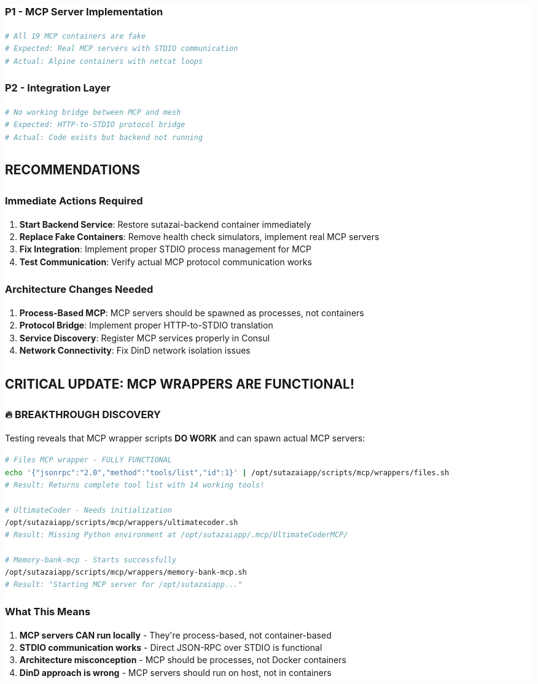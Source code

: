 ### P1 - MCP Server Implementation
```bash
# All 19 MCP containers are fake
# Expected: Real MCP servers with STDIO communication
# Actual: Alpine containers with netcat loops
```

### P2 - Integration Layer
```bash
# No working bridge between MCP and mesh
# Expected: HTTP-to-STDIO protocol bridge
# Actual: Code exists but backend not running
```

## RECOMMENDATIONS

### Immediate Actions Required
1. **Start Backend Service**: Restore sutazai-backend container immediately
2. **Replace Fake Containers**: Remove health check simulators, implement real MCP servers
3. **Fix Integration**: Implement proper STDIO process management for MCP
4. **Test Communication**: Verify actual MCP protocol communication works

### Architecture Changes Needed
1. **Process-Based MCP**: MCP servers should be spawned as processes, not containers
2. **Protocol Bridge**: Implement proper HTTP-to-STDIO translation
3. **Service Discovery**: Register MCP services properly in Consul
4. **Network Connectivity**: Fix DinD network isolation issues

## CRITICAL UPDATE: MCP WRAPPERS ARE FUNCTIONAL!

### 🔥 BREAKTHROUGH DISCOVERY
Testing reveals that MCP wrapper scripts **DO WORK** and can spawn actual MCP servers:

```bash
# Files MCP wrapper - FULLY FUNCTIONAL
echo '{"jsonrpc":"2.0","method":"tools/list","id":1}' | /opt/sutazaiapp/scripts/mcp/wrappers/files.sh
# Result: Returns complete tool list with 14 working tools!

# UltimateCoder - Needs initialization
/opt/sutazaiapp/scripts/mcp/wrappers/ultimatecoder.sh
# Result: Missing Python environment at /opt/sutazaiapp/.mcp/UltimateCoderMCP/

# Memory-bank-mcp - Starts successfully
/opt/sutazaiapp/scripts/mcp/wrappers/memory-bank-mcp.sh
# Result: "Starting MCP server for /opt/sutazaiapp..."
```

### What This Means
1. **MCP servers CAN run locally** - They're process-based, not container-based
2. **STDIO communication works** - Direct JSON-RPC over STDIO is functional
3. **Architecture misconception** - MCP should be processes, not Docker containers
4. **DinD approach is wrong** - MCP servers should run on host, not in containers
